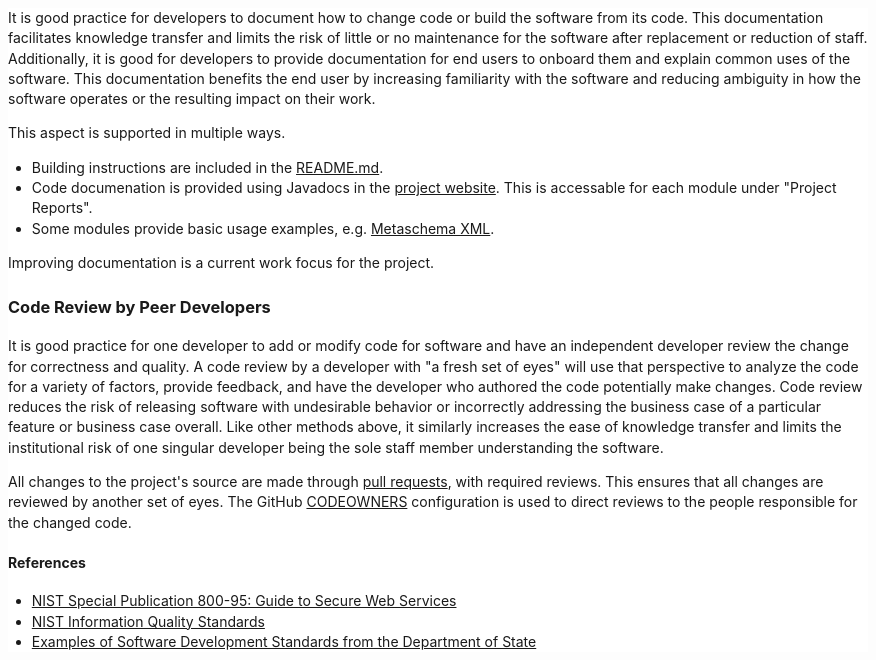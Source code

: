 It is good practice for developers to document how to change code or build the software from its code. This documentation facilitates knowledge transfer and limits the risk of little or no maintenance for the software after replacement or reduction of staff. Additionally, it is good for developers to provide documentation for end users to onboard them and explain common uses of the software. This documentation benefits the end user by increasing familiarity with the software and reducing ambiguity in how the software operates or the resulting impact on their work.

This aspect is supported in multiple ways.

- Building instructions are included in the [README.md](../../README.md#building).
- Code documenation is provided using Javadocs in the [project website](). This is accessable for each module under "Project Reports".
- Some modules provide basic usage examples, e.g. [Metaschema XML](https://pages.nist.gov/metaschema-java/metaschema-model/).

Improving documentation is a current work focus for the project.

### Code Review by Peer Developers

It is good practice for one developer to add or modify code for software and have an independent developer review the change for correctness and quality. A code review by a developer with "a fresh set of eyes" will use that perspective to analyze the code for a variety of factors, provide feedback, and have the developer who authored the code potentially make changes. Code review reduces the risk of releasing software with undesirable behavior or incorrectly addressing the business case of a particular feature or business case overall. Like other methods above, it similarly increases the ease of knowledge transfer and limits the institutional risk of one singular developer being the sole staff member understanding the software.

All changes to the project's source are made through [pull requests](https://github.com/metaschema-framework/metaschema-java/pulls), with required reviews. This ensures that all changes are reviewed by another set of eyes. The GitHub [CODEOWNERS](https://github.com/metaschema-framework/metaschema-java/blob/main/CODEOWNERS) configuration is used to direct reviews to the people responsible for the changed code.

#### References

- [NIST Special Publication 800-95: Guide to Secure Web Services](https://nvlpubs.nist.gov/nistpubs/Legacy/SP/nistspecialpublication800-95.pdf)
- [NIST Information Quality Standards](https://www.nist.gov/director/nist-information-quality-standards)
- [Examples of Software Development Standards from the Department of State](https://github.com/CA-CST-SII/Software-Standards/)